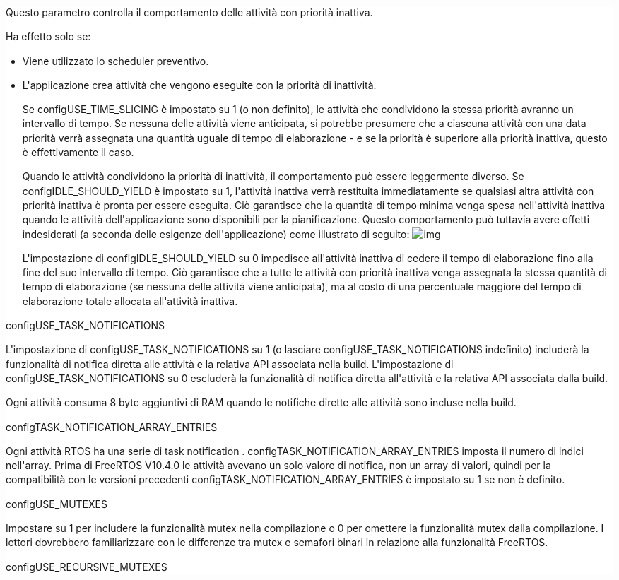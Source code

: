 Questo parametro controlla il comportamento delle attività con priorità inattiva. 

Ha effetto solo se: 

* Viene utilizzato lo scheduler preventivo. 

* L'applicazione crea attività che vengono eseguite con la priorità di inattività.  

  

  Se configUSE_TIME_SLICING è impostato su 1 (o non definito), le attività che condividono la stessa priorità avranno un intervallo di tempo. Se nessuna delle attività viene anticipata, si potrebbe presumere che a  ciascuna attività con una data priorità verrà assegnata una quantità  uguale di tempo di elaborazione - e se la priorità è superiore alla  priorità inattiva, questo è effettivamente il caso.

   Quando le attività condividono la priorità di inattività, il comportamento può essere leggermente diverso. Se configIDLE_SHOULD_YIELD è impostato su 1, l'attività inattiva verrà  restituita immediatamente se qualsiasi altra attività con priorità  inattiva è pronta per essere eseguita. Ciò garantisce che la quantità di tempo minima venga spesa nell'attività  inattiva quando le attività dell'applicazione sono disponibili per la  pianificazione. Questo  comportamento può tuttavia avere effetti indesiderati (a seconda delle  esigenze dell'applicazione) come illustrato di seguito: 	![img](https://www.freertos.org/fr-content-src/uploads/2018/07/idleyield.gif) 

  

  L'impostazione di configIDLE_SHOULD_YIELD su 0 impedisce all'attività  inattiva di cedere il tempo di elaborazione fino alla fine del suo  intervallo di tempo. Ciò  garantisce che a tutte le attività con priorità inattiva venga assegnata la stessa quantità di tempo di elaborazione (se nessuna delle attività  viene anticipata), ma al costo di una percentuale maggiore del tempo di  elaborazione totale allocata all'attività inattiva. 

  

configUSE_TASK_NOTIFICATIONS

L'impostazione di configUSE_TASK_NOTIFICATIONS su 1 (o lasciare configUSE_TASK_NOTIFICATIONS indefinito) includerà la funzionalità di [notifica diretta alle attività](https://translate.googleusercontent.com/translate_c?depth=1&hl=it&pto=aue&rurl=translate.google.it&sl=auto&sp=nmt4&tl=it&u=https://www.freertos.org/RTOS-task-notifications.html&usg=ALkJrhjcTNJTq5l1ksHX0qESKw5GkNqFpg) e la relativa API associata nella build. L'impostazione di configUSE_TASK_NOTIFICATIONS su 0 escluderà la  funzionalità di notifica diretta all'attività e la relativa API  associata dalla build.

 Ogni attività consuma 8 byte aggiuntivi di RAM quando le notifiche dirette alle attività sono incluse nella build.

configTASK_NOTIFICATION_ARRAY_ENTRIES 

Ogni attività RTOS ha una serie di task notification . configTASK_NOTIFICATION_ARRAY_ENTRIES imposta il numero di indici nell'array.  Prima di FreeRTOS V10.4.0 le attività avevano un solo valore di  notifica, non un array di valori, quindi per la compatibilità con le  versioni precedenti configTASK_NOTIFICATION_ARRAY_ENTRIES è impostato su 1 se non è definito. 

configUSE_MUTEXES 

Impostare su 1 per includere la funzionalità mutex nella compilazione o 0 per omettere la funzionalità mutex dalla compilazione. I lettori dovrebbero familiarizzare con le differenze tra mutex e semafori binari in relazione alla funzionalità FreeRTOS.

configUSE_RECURSIVE_MUTEXES 
